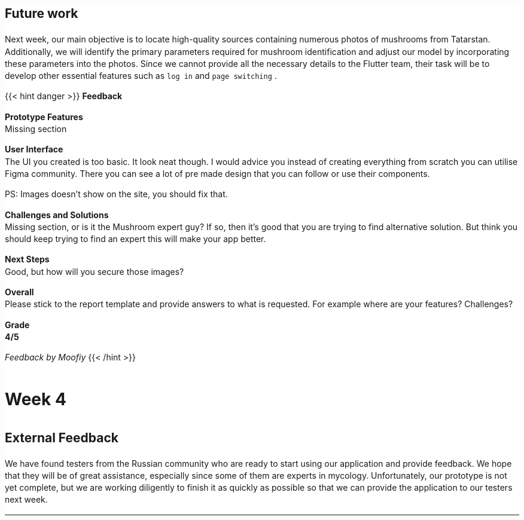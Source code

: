 
## Future work ##

Next week, our main objective is to locate high-quality sources containing numerous photos of mushrooms from Tatarstan.
Additionally, we will identify the primary parameters required for mushroom identification and adjust our model by
incorporating these parameters into the photos. Since we cannot provide all the necessary details to the Flutter team,
their task will be to develop other essential features such as  `log in`  and  `page switching` .

{{< hint danger >}}
**Feedback**  


**Prototype Features**<br>
Missing section


**User Interface**<br>
The UI you created is too basic. It look neat though. I would advice you instead of creating everything from scratch you can utilise Figma community. There you can see a lot of pre made design that you can follow or use their components.

PS: Images doesn’t show on the site, you should fix that.


**Challenges and Solutions**<br>
Missing section, or is it the Mushroom expert guy?
If so, then it’s good that you are trying to find alternative solution.
But think you should keep trying to find an expert this will make your app better.

**Next Steps**<br>
Good, but how will you secure those images?



**Overall**<br>
Please stick to the report template and provide answers to what is requested.
For example where are your features? Challenges?

**Grade<br> 4/5**





_Feedback by Moofiy_
{{< /hint >}}

# Week 4 #

## External Feedback ##

We have found testers from the Russian community who are ready to start using our application and provide feedback. We
hope that they will be of great assistance, especially since some of them are experts in mycology. Unfortunately, our
prototype is not yet complete, but we are working diligently to finish it as quickly as possible so that we can provide
the application to our testers next week.

---